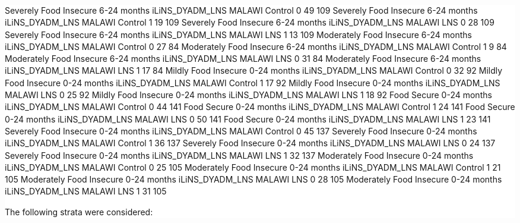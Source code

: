Severely Food Insecure     6-24 months   iLiNS_DYADM_LNS             MALAWI       Control                0       49    109
Severely Food Insecure     6-24 months   iLiNS_DYADM_LNS             MALAWI       Control                1       19    109
Severely Food Insecure     6-24 months   iLiNS_DYADM_LNS             MALAWI       LNS                    0       28    109
Severely Food Insecure     6-24 months   iLiNS_DYADM_LNS             MALAWI       LNS                    1       13    109
Moderately Food Insecure   6-24 months   iLiNS_DYADM_LNS             MALAWI       Control                0       27     84
Moderately Food Insecure   6-24 months   iLiNS_DYADM_LNS             MALAWI       Control                1        9     84
Moderately Food Insecure   6-24 months   iLiNS_DYADM_LNS             MALAWI       LNS                    0       31     84
Moderately Food Insecure   6-24 months   iLiNS_DYADM_LNS             MALAWI       LNS                    1       17     84
Mildly Food Insecure       0-24 months   iLiNS_DYADM_LNS             MALAWI       Control                0       32     92
Mildly Food Insecure       0-24 months   iLiNS_DYADM_LNS             MALAWI       Control                1       17     92
Mildly Food Insecure       0-24 months   iLiNS_DYADM_LNS             MALAWI       LNS                    0       25     92
Mildly Food Insecure       0-24 months   iLiNS_DYADM_LNS             MALAWI       LNS                    1       18     92
Food Secure                0-24 months   iLiNS_DYADM_LNS             MALAWI       Control                0       44    141
Food Secure                0-24 months   iLiNS_DYADM_LNS             MALAWI       Control                1       24    141
Food Secure                0-24 months   iLiNS_DYADM_LNS             MALAWI       LNS                    0       50    141
Food Secure                0-24 months   iLiNS_DYADM_LNS             MALAWI       LNS                    1       23    141
Severely Food Insecure     0-24 months   iLiNS_DYADM_LNS             MALAWI       Control                0       45    137
Severely Food Insecure     0-24 months   iLiNS_DYADM_LNS             MALAWI       Control                1       36    137
Severely Food Insecure     0-24 months   iLiNS_DYADM_LNS             MALAWI       LNS                    0       24    137
Severely Food Insecure     0-24 months   iLiNS_DYADM_LNS             MALAWI       LNS                    1       32    137
Moderately Food Insecure   0-24 months   iLiNS_DYADM_LNS             MALAWI       Control                0       25    105
Moderately Food Insecure   0-24 months   iLiNS_DYADM_LNS             MALAWI       Control                1       21    105
Moderately Food Insecure   0-24 months   iLiNS_DYADM_LNS             MALAWI       LNS                    0       28    105
Moderately Food Insecure   0-24 months   iLiNS_DYADM_LNS             MALAWI       LNS                    1       31    105


The following strata were considered:
